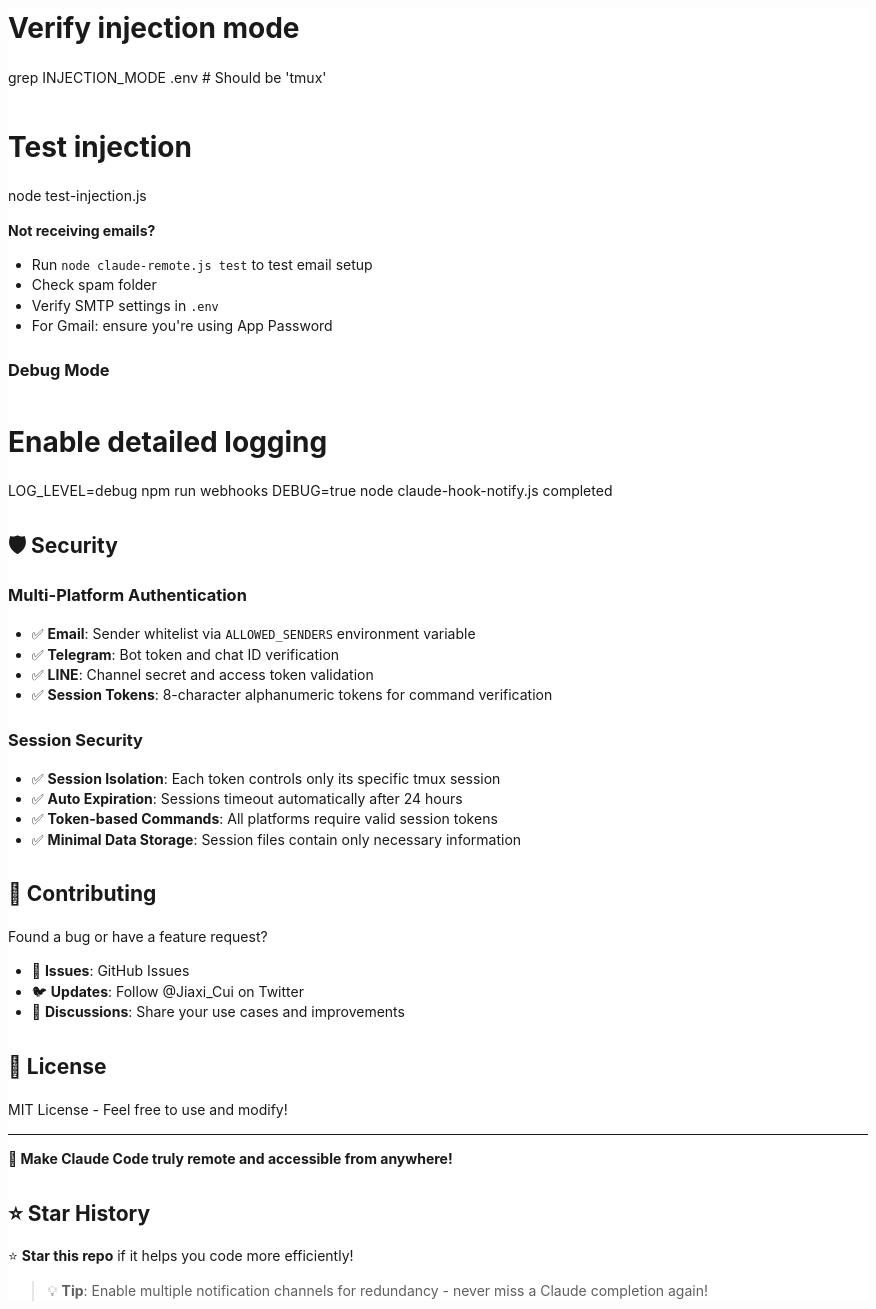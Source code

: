 # Verify injection mode
grep INJECTION\_MODE .env  # Should be 'tmux'

# Test injection
node test-injection.js

**Not receiving emails?**

-   Run `node claude-remote.js test` to test email setup
-   Check spam folder
-   Verify SMTP settings in `.env`
-   For Gmail: ensure you're using App Password

### Debug Mode

# Enable detailed logging
LOG\_LEVEL=debug npm run webhooks
DEBUG=true node claude-hook-notify.js completed

🛡️ Security
------------

### Multi-Platform Authentication

-   ✅ **Email**: Sender whitelist via `ALLOWED_SENDERS` environment variable
-   ✅ **Telegram**: Bot token and chat ID verification
-   ✅ **LINE**: Channel secret and access token validation
-   ✅ **Session Tokens**: 8-character alphanumeric tokens for command verification

### Session Security

-   ✅ **Session Isolation**: Each token controls only its specific tmux session
-   ✅ **Auto Expiration**: Sessions timeout automatically after 24 hours
-   ✅ **Token-based Commands**: All platforms require valid session tokens
-   ✅ **Minimal Data Storage**: Session files contain only necessary information

🤝 Contributing
---------------

Found a bug or have a feature request?

-   🐛 **Issues**: GitHub Issues
-   🐦 **Updates**: Follow @Jiaxi\_Cui on Twitter
-   💬 **Discussions**: Share your use cases and improvements

📄 License
----------

MIT License - Feel free to use and modify!

* * *

**🚀 Make Claude Code truly remote and accessible from anywhere!**

⭐ Star History
--------------

⭐ **Star this repo** if it helps you code more efficiently!

> 💡 **Tip**: Enable multiple notification channels for redundancy - never miss a Claude completion again!
